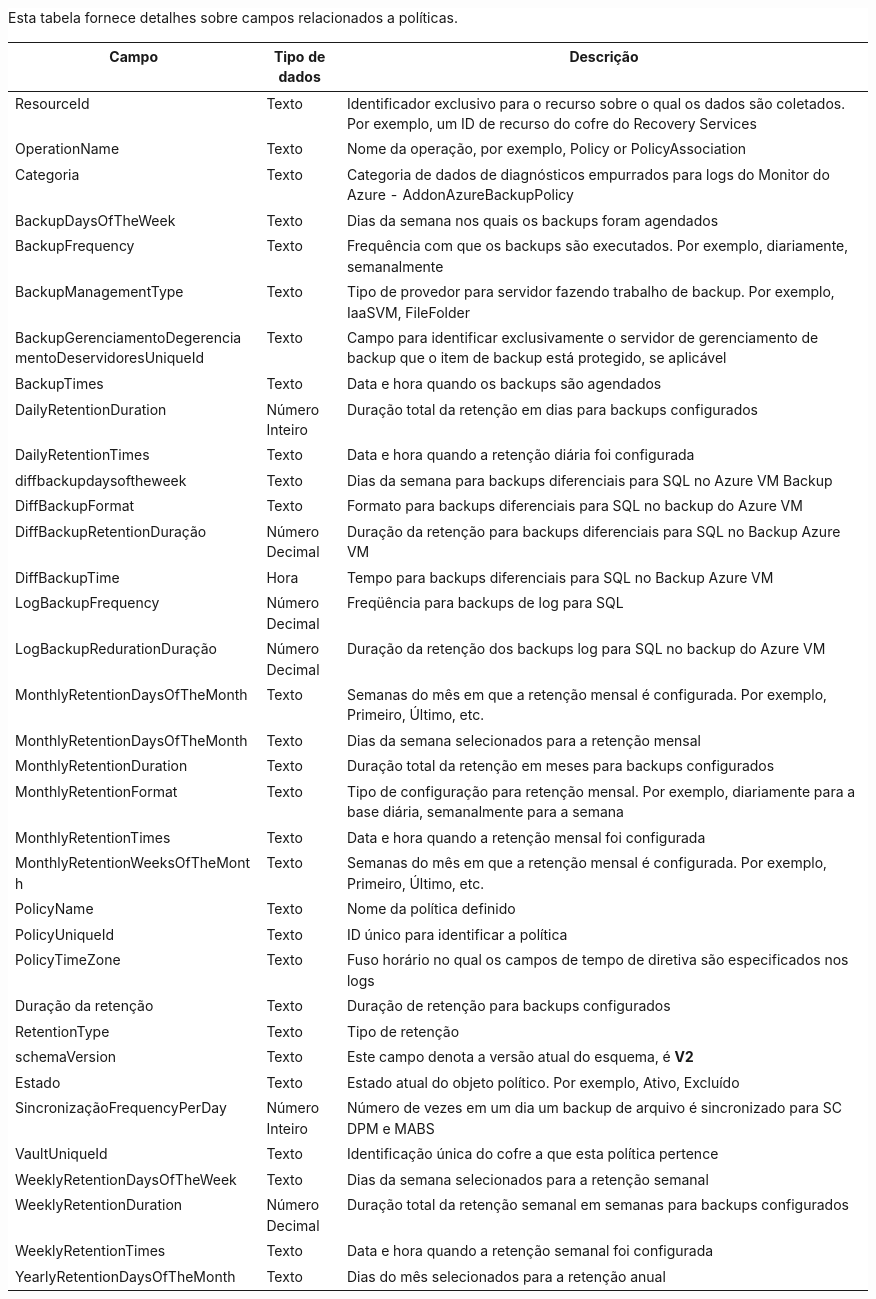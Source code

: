 Esta tabela fornece detalhes sobre campos relacionados a políticas.

| **Campo**                       | **Tipo de dados**  | **Descrição**                                              |
| ------------------------------- | -------------- | ------------------------------------------------------------ |
| ResourceId                      | Texto           | Identificador exclusivo para o recurso sobre o qual os dados são coletados. Por exemplo, um ID de recurso do cofre do Recovery Services |
| OperationName                   | Texto           | Nome da operação, por exemplo, Policy or PolicyAssociation |
| Categoria                        | Texto           | Categoria de dados de diagnósticos empurrados para logs do Monitor do Azure - AddonAzureBackupPolicy |
| BackupDaysOfTheWeek             | Texto           | Dias da semana nos quais os backups foram agendados            |
| BackupFrequency                 | Texto           | Frequência com que os backups são executados. Por exemplo, diariamente, semanalmente |
| BackupManagementType            | Texto           | Tipo de provedor para servidor fazendo trabalho de backup. Por exemplo, IaaSVM, FileFolder |
| BackupGerenciamentoDegerenciamentoDeservidoresUniqueId  | Texto           | Campo para identificar exclusivamente o servidor de gerenciamento de backup que o item de backup está protegido, se aplicável |
| BackupTimes                     | Texto           | Data e hora quando os backups são agendados                     |
| DailyRetentionDuration          | Número Inteiro   | Duração total da retenção em dias para backups configurados      |
| DailyRetentionTimes             | Texto           | Data e hora quando a retenção diária foi configurada            |
| diffbackupdaysoftheweek         | Texto           | Dias da semana para backups diferenciais para SQL no Azure VM Backup |
| DiffBackupFormat                | Texto           | Formato para backups diferenciais para SQL no backup do Azure VM   |
| DiffBackupRetentionDuração     | Número Decimal | Duração da retenção para backups diferenciais para SQL no Backup Azure VM |
| DiffBackupTime                  | Hora           | Tempo para backups diferenciais para SQL no Backup Azure VM     |
| LogBackupFrequency              | Número Decimal | Freqüência para backups de log para SQL                            |
| LogBackupRedurationDuração      | Número Decimal | Duração da retenção dos backups log para SQL no backup do Azure VM |
| MonthlyRetentionDaysOfTheMonth  | Texto           | Semanas do mês em que a retenção mensal é configurada.  Por exemplo, Primeiro, Último, etc. |
| MonthlyRetentionDaysOfTheMonth   | Texto           | Dias da semana selecionados para a retenção mensal              |
| MonthlyRetentionDuration        | Texto           | Duração total da retenção em meses para backups configurados    |
| MonthlyRetentionFormat          | Texto           | Tipo de configuração para retenção mensal. Por exemplo, diariamente para a base diária, semanalmente para a semana |
| MonthlyRetentionTimes           | Texto           | Data e hora quando a retenção mensal foi configurada           |
| MonthlyRetentionWeeksOfTheMonth | Texto           | Semanas do mês em que a retenção mensal é configurada.   Por exemplo, Primeiro, Último, etc. |
| PolicyName                      | Texto           | Nome da política definido                                   |
| PolicyUniqueId                  | Texto           | ID único para identificar a política                             |
| PolicyTimeZone                  | Texto           | Fuso horário no qual os campos de tempo de diretiva são especificados nos logs |
| Duração da retenção               | Texto           | Duração de retenção para backups configurados                    |
| RetentionType                   | Texto           | Tipo de retenção                                            |
| schemaVersion                   | Texto           | Este campo denota a versão atual do esquema, é **V2** |
| Estado                           | Texto           | Estado atual do objeto político. Por exemplo, Ativo, Excluído |
| SincronizaçãoFrequencyPerDay  | Número Inteiro   | Número de vezes em um dia um backup de arquivo é sincronizado para SC DPM e MABS |
| VaultUniqueId                   | Texto           | Identificação única do cofre a que esta política pertence          |
| WeeklyRetentionDaysOfTheWeek    | Texto           | Dias da semana selecionados para a retenção semanal               |
| WeeklyRetentionDuration         | Número Decimal | Duração total da retenção semanal em semanas para backups configurados |
| WeeklyRetentionTimes            | Texto           | Data e hora quando a retenção semanal foi configurada            |
| YearlyRetentionDaysOfTheMonth   | Texto           | Dias do mês selecionados para a retenção anual             |